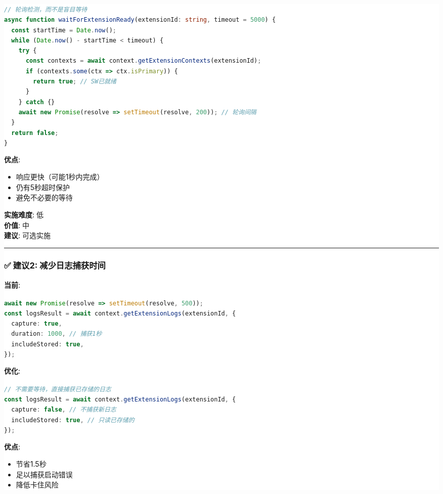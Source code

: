 ```typescript
// 轮询检测，而不是盲目等待
async function waitForExtensionReady(extensionId: string, timeout = 5000) {
  const startTime = Date.now();
  while (Date.now() - startTime < timeout) {
    try {
      const contexts = await context.getExtensionContexts(extensionId);
      if (contexts.some(ctx => ctx.isPrimary)) {
        return true; // SW已就绪
      }
    } catch {}
    await new Promise(resolve => setTimeout(resolve, 200)); // 轮询间隔
  }
  return false;
}
```

**优点**:

- 响应更快（可能1秒内完成）
- 仍有5秒超时保护
- 避免不必要的等待

**实施难度**: 低  
**价值**: 中  
**建议**: 可选实施

---

### ✅ 建议2: 减少日志捕获时间

**当前**:

```typescript
await new Promise(resolve => setTimeout(resolve, 500));
const logsResult = await context.getExtensionLogs(extensionId, {
  capture: true,
  duration: 1000, // 捕获1秒
  includeStored: true,
});
```

**优化**:

```typescript
// 不需要等待，直接捕获已存储的日志
const logsResult = await context.getExtensionLogs(extensionId, {
  capture: false, // 不捕获新日志
  includeStored: true, // 只读已存储的
});
```

**优点**:

- 节省1.5秒
- 足以捕获启动错误
- 降低卡住风险
